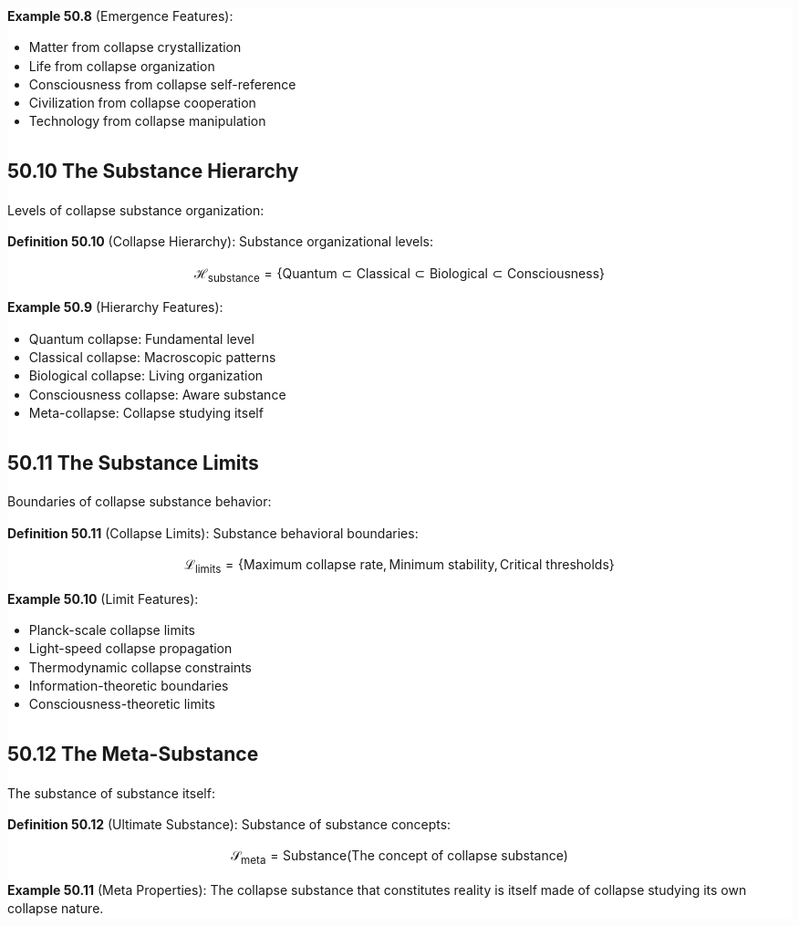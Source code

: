 **Example 50.8** (Emergence Features):
- Matter from collapse crystallization
- Life from collapse organization
- Consciousness from collapse self-reference
- Civilization from collapse cooperation
- Technology from collapse manipulation

## 50.10 The Substance Hierarchy

Levels of collapse substance organization:

**Definition 50.10** (Collapse Hierarchy): Substance organizational levels:

$$
\mathcal{H}_{\text{substance}} = \{\text{Quantum} \subset \text{Classical} \subset \text{Biological} \subset \text{Consciousness}\}
$$

**Example 50.9** (Hierarchy Features):
- Quantum collapse: Fundamental level
- Classical collapse: Macroscopic patterns
- Biological collapse: Living organization
- Consciousness collapse: Aware substance
- Meta-collapse: Collapse studying itself

## 50.11 The Substance Limits

Boundaries of collapse substance behavior:

**Definition 50.11** (Collapse Limits): Substance behavioral boundaries:

$$
\mathcal{L}_{\text{limits}} = \{\text{Maximum collapse rate}, \text{Minimum stability}, \text{Critical thresholds}\}
$$

**Example 50.10** (Limit Features):
- Planck-scale collapse limits
- Light-speed collapse propagation
- Thermodynamic collapse constraints
- Information-theoretic boundaries
- Consciousness-theoretic limits

## 50.12 The Meta-Substance

The substance of substance itself:

**Definition 50.12** (Ultimate Substance): Substance of substance concepts:

$$
\mathcal{S}_{\text{meta}} = \text{Substance}(\text{The concept of collapse substance})
$$

**Example 50.11** (Meta Properties):
The collapse substance that constitutes reality is itself made of collapse studying its own collapse nature.
